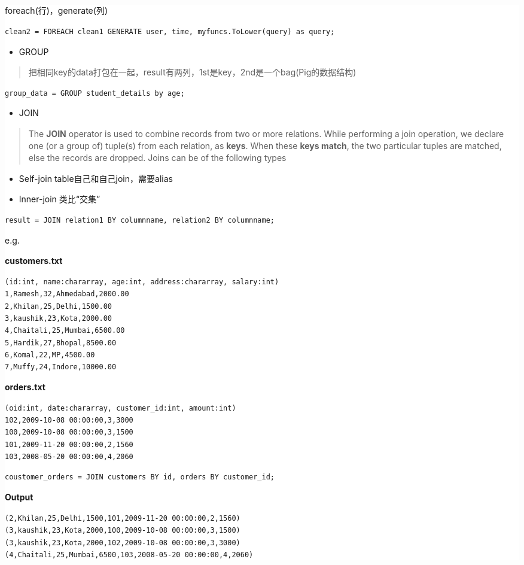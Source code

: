 foreach(行)，generate(列)

```
clean2 = FOREACH clean1 GENERATE user, time, myfuncs.ToLower(query) as query;
```

- GROUP

> 把相同key的data打包在一起，result有两列，1st是key，2nd是一个bag(Pig的数据结构)

```
group_data = GROUP student_details by age;
```

- JOIN

> The **JOIN** operator is used to combine records from two or more relations. While performing a join operation, we declare one (or a group of) tuple(s) from each relation, as **keys**. When these **keys match**, the two particular tuples are matched, else the records are dropped. Joins can be of the following types

- Self-join  table自己和自己join，需要alias

- Inner-join  类比“交集”

```
result = JOIN relation1 BY columnname, relation2 BY columnname;
```

e.g.

**customers.txt**

```txt
(id:int, name:chararray, age:int, address:chararray, salary:int)
1,Ramesh,32,Ahmedabad,2000.00
2,Khilan,25,Delhi,1500.00
3,kaushik,23,Kota,2000.00
4,Chaitali,25,Mumbai,6500.00 
5,Hardik,27,Bhopal,8500.00
6,Komal,22,MP,4500.00
7,Muffy,24,Indore,10000.00
```

**orders.txt**

```
(oid:int, date:chararray, customer_id:int, amount:int)
102,2009-10-08 00:00:00,3,3000
100,2009-10-08 00:00:00,3,1500
101,2009-11-20 00:00:00,2,1560
103,2008-05-20 00:00:00,4,2060
```

```
coustomer_orders = JOIN customers BY id, orders BY customer_id;
```

**Output**

```
(2,Khilan,25,Delhi,1500,101,2009-11-20 00:00:00,2,1560)
(3,kaushik,23,Kota,2000,100,2009-10-08 00:00:00,3,1500)
(3,kaushik,23,Kota,2000,102,2009-10-08 00:00:00,3,3000)
(4,Chaitali,25,Mumbai,6500,103,2008-05-20 00:00:00,4,2060)
```
